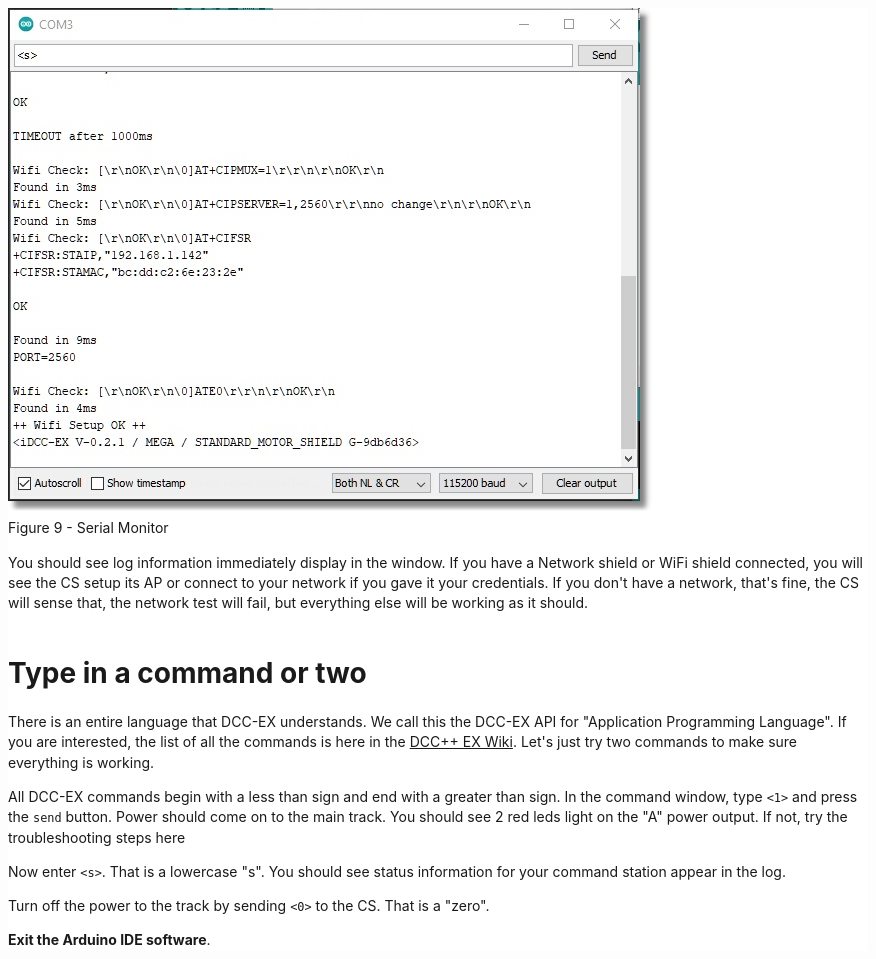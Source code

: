 ![Serial Monitor](../images/installer/serial_monitor.jpg)
<br>
Figure 9 - Serial Monitor

You should see log information immediately display in the window. If you have a Network shield or WiFi shield connected, you will see the CS setup its AP or connect to your network if you gave it your credentials. If you don't have a network, that's fine, the CS will sense that, the network test will fail, but everything else will be working as it should.

# Type in a command or two

There is an entire language that DCC-EX understands. We call this the DCC-EX API for "Application Programming Language". If you are interested, the list of all the commands is here in the [DCC++ EX Wiki](https://github.com/DCC-EX/CommandStation-EX/wiki). Let's just try two commands to make sure everything is working.

All DCC-EX commands begin with a less than sign and end with a greater than sign. In the command window, type ```<1>``` and press the ```send``` button. Power should come on to the main track. You should see 2 red leds light on the "A" power output. If not, try the troubleshooting steps here <insert link here>

Now enter ```<s>```. That is a lowercase "s". You should see status information for your command station appear in the log.

Turn off the power to the track by sending ```<0>``` to the CS. That is a "zero".

__Exit the Arduino IDE software__.
